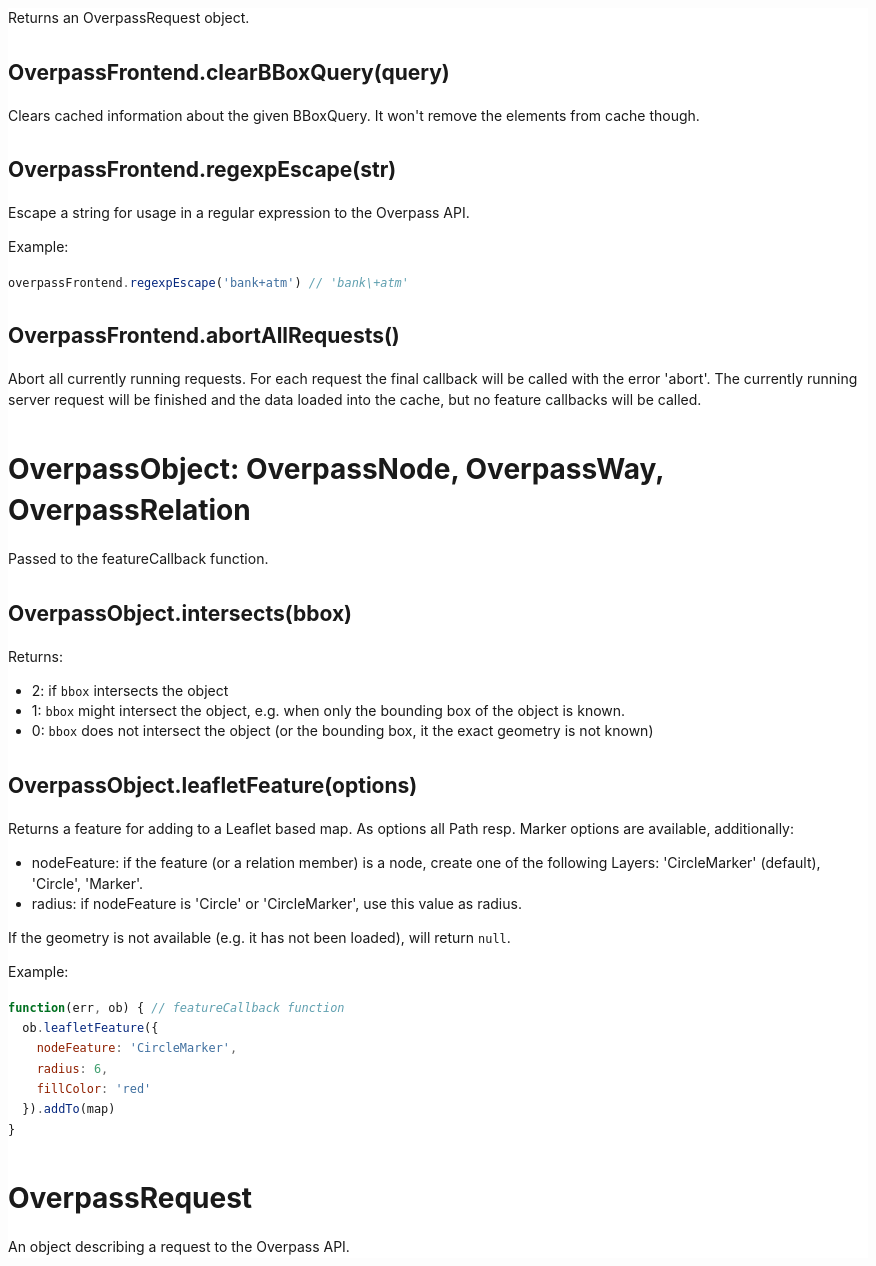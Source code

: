 Returns an OverpassRequest object.

## OverpassFrontend.clearBBoxQuery(query)
Clears cached information about the given BBoxQuery. It won't remove the elements from cache though.

## OverpassFrontend.regexpEscape(str)
Escape a string for usage in a regular expression to the Overpass API.

Example:
```js
overpassFrontend.regexpEscape('bank+atm') // 'bank\+atm'
```

## OverpassFrontend.abortAllRequests()
Abort all currently running requests. For each request the final callback will be called with the error 'abort'. The currently running server request will be finished and the data loaded into the cache, but no feature callbacks will be called.

# OverpassObject: OverpassNode, OverpassWay, OverpassRelation
Passed to the featureCallback function.

## OverpassObject.intersects(bbox)
Returns:
* 2: if `bbox` intersects the object
* 1: `bbox` might intersect the object, e.g. when only the bounding box of the object is known.
* 0: `bbox` does not intersect the object (or the bounding box, it the exact geometry is not known)

## OverpassObject.leafletFeature(options)
Returns a feature for adding to a Leaflet based map. As options all Path resp. Marker options are available, additionally:

* nodeFeature: if the feature (or a relation member) is a node, create one of the following Layers: 'CircleMarker' (default), 'Circle', 'Marker'.
* radius: if nodeFeature is 'Circle' or 'CircleMarker', use this value as radius.

If the geometry is not available (e.g. it has not been loaded), will return `null`.

Example:
```js
function(err, ob) { // featureCallback function
  ob.leafletFeature({
    nodeFeature: 'CircleMarker',
    radius: 6,
    fillColor: 'red'
  }).addTo(map)
}
```

# OverpassRequest
An object describing a request to the Overpass API.
